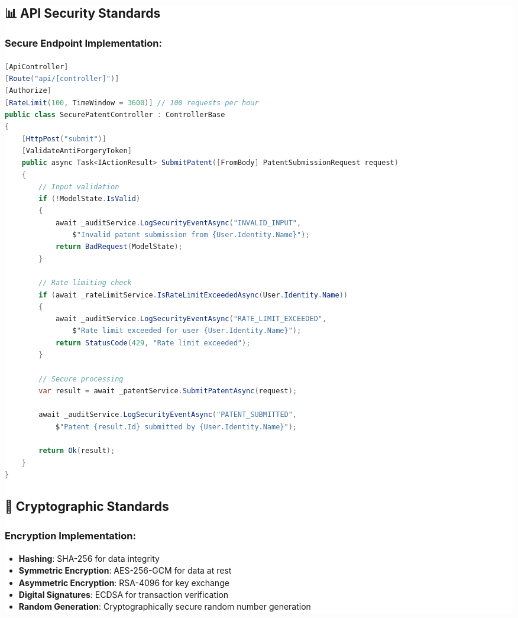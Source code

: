 ## 📊 **API Security Standards**

### **Secure Endpoint Implementation:**
```csharp
[ApiController]
[Route("api/[controller]")]
[Authorize]
[RateLimit(100, TimeWindow = 3600)] // 100 requests per hour
public class SecurePatentController : ControllerBase
{
    [HttpPost("submit")]
    [ValidateAntiForgeryToken]
    public async Task<IActionResult> SubmitPatent([FromBody] PatentSubmissionRequest request)
    {
        // Input validation
        if (!ModelState.IsValid)
        {
            await _auditService.LogSecurityEventAsync("INVALID_INPUT", 
                $"Invalid patent submission from {User.Identity.Name}");
            return BadRequest(ModelState);
        }
        
        // Rate limiting check
        if (await _rateLimitService.IsRateLimitExceededAsync(User.Identity.Name))
        {
            await _auditService.LogSecurityEventAsync("RATE_LIMIT_EXCEEDED", 
                $"Rate limit exceeded for user {User.Identity.Name}");
            return StatusCode(429, "Rate limit exceeded");
        }
        
        // Secure processing
        var result = await _patentService.SubmitPatentAsync(request);
        
        await _auditService.LogSecurityEventAsync("PATENT_SUBMITTED", 
            $"Patent {result.Id} submitted by {User.Identity.Name}");
            
        return Ok(result);
    }
}
```

## 🔐 **Cryptographic Standards**

### **Encryption Implementation:**
- **Hashing**: SHA-256 for data integrity
- **Symmetric Encryption**: AES-256-GCM for data at rest
- **Asymmetric Encryption**: RSA-4096 for key exchange
- **Digital Signatures**: ECDSA for transaction verification
- **Random Generation**: Cryptographically secure random number generation

